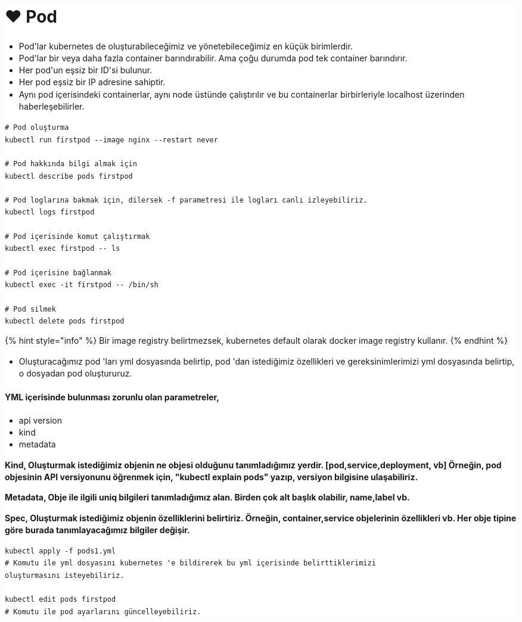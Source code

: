 # ❤ Pod

* Pod'lar kubernetes de oluşturabileceğimiz ve yönetebileceğimiz en küçük birimlerdir.
* Pod'lar bir veya daha fazla container barındırabilir. Ama çoğu durumda pod tek container barındırır.
* Her pod'un eşsiz bir ID'si bulunur.
* Her pod eşsiz bir IP adresine sahiptir.
* Aynı pod içerisindeki containerlar,  aynı node üstünde çalıştırılır ve bu containerlar birbirleriyle localhost üzerinden haberleşebilirler.

```
# Pod oluşturma
kubectl run firstpod --image nginx --restart never

# Pod hakkında bilgi almak için
kubectl describe pods firstpod

# Pod loglarına bakmak için, dilersek -f parametresi ile logları canlı izleyebiliriz.
kubectl logs firstpod 

# Pod içerisinde komut çalıştırmak
kubectl exec firstpod -- ls

# Pod içerisine bağlanmak
kubectl exec -it firstpod -- /bin/sh

# Pod silmek
kubectl delete pods firstpod
```

{% hint style="info" %}
Bir image registry belirtmezsek, kubernetes default olarak docker image registry kullanır.
{% endhint %}

* Oluşturacağımız pod 'ları yml dosyasında belirtip, pod 'dan istediğimiz özellikleri ve gereksinimlerimizi yml dosyasında belirtip, o dosyadan pod oluştururuz.

#### YML içerisinde bulunması zorunlu olan parametreler,

* api version
* kind
* metadata

**Kind, Oluşturmak istediğimiz objenin ne objesi olduğunu tanımladığımız yerdir. \[pod,service,deployment, vb] Örneğin, pod objesinin API versiyonunu öğrenmek için, "kubectl explain pods" yazıp, versiyon bilgisine ulaşabiliriz.**

**Metadata, Obje ile ilgili uniq bilgileri tanımladığımız alan. Birden çok alt başlık olabilir, name,label vb.**

**Spec, Oluşturmak istediğimiz objenin özelliklerini belirtiriz. Örneğin, container,service objelerinin özellikleri vb. Her obje tipine göre burada tanımlayacağımız bilgiler değişir.**

```
kubectl apply -f pods1.yml
# Komutu ile yml dosyasını kubernetes 'e bildirerek bu yml içerisinde belirttiklerimizi
oluşturmasını isteyebiliriz.

kubectl edit pods firstpod
# Komutu ile pod ayarlarını güncelleyebiliriz.
```
